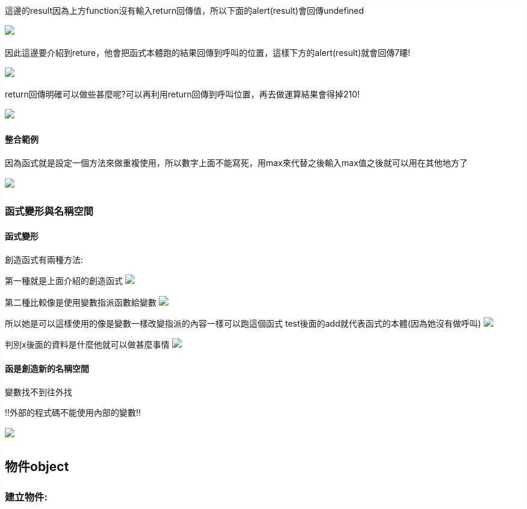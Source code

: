 這邊的result因為上方function沒有輸入return回傳值，所以下面的alert(result)會回傳undefined

![](https://i.imgur.com/uWbVPIC.png)

因此這邊要介紹到reture，他會把函式本體跑的結果回傳到呼叫的位置，這樣下方的alert(result)就會回傳7瞜!

![](https://i.imgur.com/qFu3lbH.png)

return回傳明確可以做些甚麼呢?可以再利用return回傳到呼叫位置，再去做運算結果會得掉210!

![](https://i.imgur.com/0aWqZD2.png)

#### 整合範例

因為函式就是設定一個方法來做重複使用，所以數字上面不能寫死，用max來代替之後輸入max值之後就可以用在其他地方了

![](https://i.imgur.com/hFagRlX.png)




### 函式變形與名稱空間


#### 函式變形
創造函式有兩種方法:

第一種就是上面介紹的創造函式
![](https://i.imgur.com/z9xYOMS.png)

第二種比較像是使用變數指派函數給變數
![](https://i.imgur.com/Q8OdUrz.png)

所以她是可以這樣使用的像是變數一樣改變指派的內容一樣可以跑這個函式
test後面的add就代表函式的本體(因為她沒有做呼叫)
![](https://i.imgur.com/6YuDkPG.png)

判別x後面的資料是什麼他就可以做甚麼事情
![](https://i.imgur.com/WBxkE6L.png)


#### 函是創造新的名稱空間

變數找不到往外找

!!外部的程式碼不能使用內部的變數!!

![](https://i.imgur.com/iv0M4uM.png)


## 物件object

### 建立物件:
